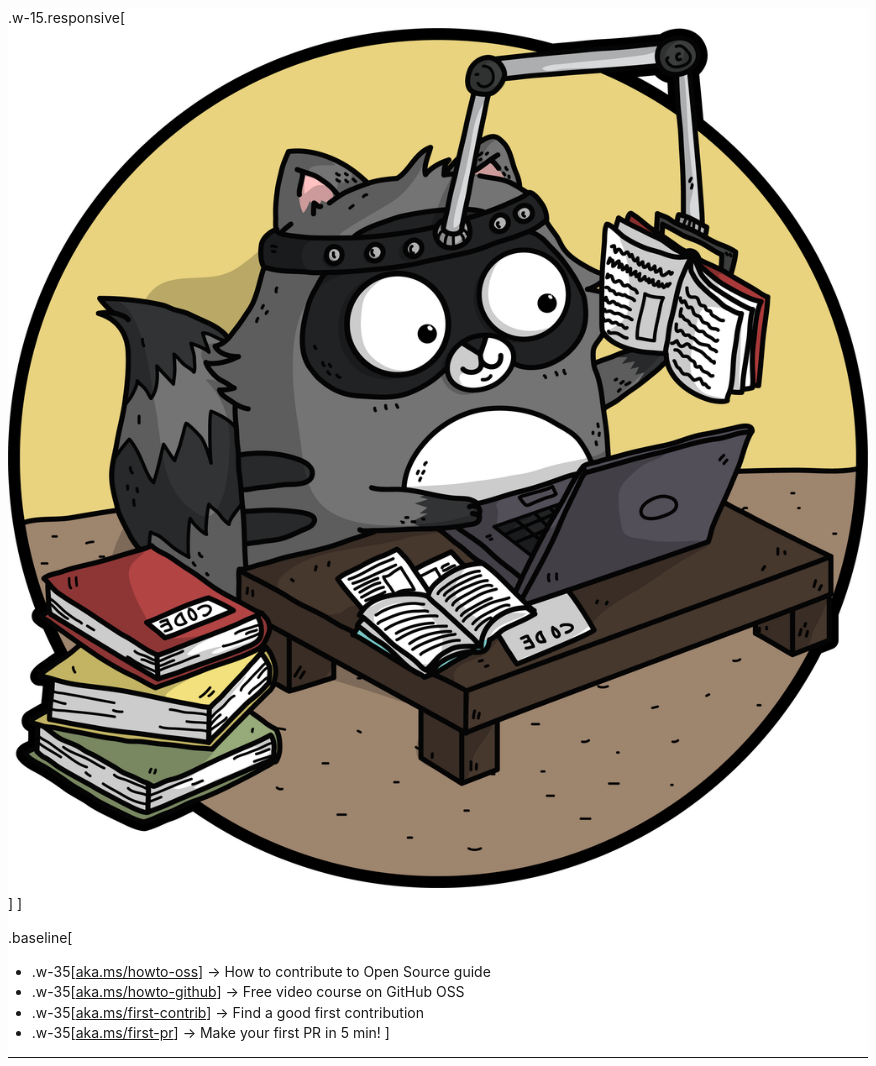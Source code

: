   .w-15.responsive[![](images/bit-learning.png)]
]

.baseline[
- .w-35[[aka.ms/howto-oss](https://aka.ms/howto-oss)] → How to contribute to Open Source guide
- .w-35[[aka.ms/howto-github](https://aka.ms/howto-github)] → Free video course on GitHub OSS
- .w-35[[aka.ms/first-contrib](https://aka.ms/first-contrib)] → Find a good first contribution
- .w-35[[aka.ms/first-pr](https://aka.ms/git-azdo)] → Make your first PR in 5 min!
]
<hr class="hr-right more-space">

